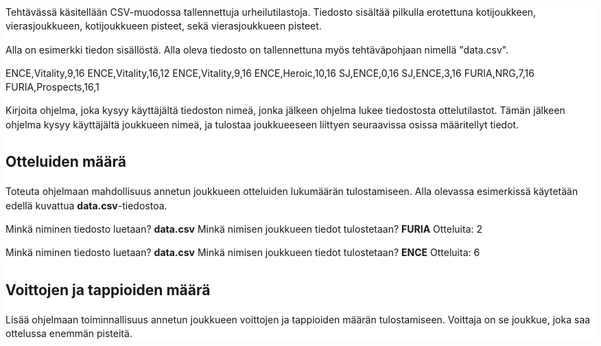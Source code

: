 </programming-exercise>


<programming-exercise name='Urheilutilastot' tmcname='osa04-Osa04_31.Urheilutilastot (2 osaa)'>

Tehtävässä käsitellään CSV-muodossa tallennettuja urheilutilastoja. Tiedosto sisältää pilkulla erotettuna kotijoukkeen, vierasjoukkueen, kotijoukkueen pisteet, sekä vierasjoukkueen pisteet.

Alla on esimerkki tiedon sisällöstä. Alla oleva tiedosto on tallennettuna myös tehtäväpohjaan nimellä "data.csv".

<sample-data>

ENCE,Vitality,9,16
ENCE,Vitality,16,12
ENCE,Vitality,9,16
ENCE,Heroic,10,16
SJ,ENCE,0,16
SJ,ENCE,3,16
FURIA,NRG,7,16
FURIA,Prospects,16,1

</sample-data>

Kirjoita ohjelma, joka kysyy käyttäjältä tiedoston nimeä, jonka jälkeen ohjelma lukee tiedostosta ottelutilastot. Tämän jälkeen ohjelma kysyy käyttäjältä joukkueen nimeä, ja tulostaa joukkueeseen liittyen seuraavissa osissa määritellyt tiedot.


<h2>Otteluiden määrä</h2>

Toteuta ohjelmaan mahdollisuus annetun joukkueen otteluiden lukumäärän tulostamiseen. Alla olevassa esimerkissä käytetään edellä kuvattua **data.csv**-tiedostoa.

<sample-output>

Minkä niminen tiedosto luetaan?
**data.csv**
Minkä nimisen joukkueen tiedot tulostetaan?
**FURIA**
Otteluita: 2

</sample-output>


<sample-output>

Minkä niminen tiedosto luetaan?
**data.csv**
Minkä nimisen joukkueen tiedot tulostetaan?
**ENCE**
Otteluita: 6

</sample-output>


<h2>Voittojen ja tappioiden määrä</h2>

Lisää ohjelmaan toiminnallisuus annetun joukkueen voittojen ja tappioiden määrän tulostamiseen. Voittaja on se joukkue, joka saa ottelussa enemmän pisteitä.

